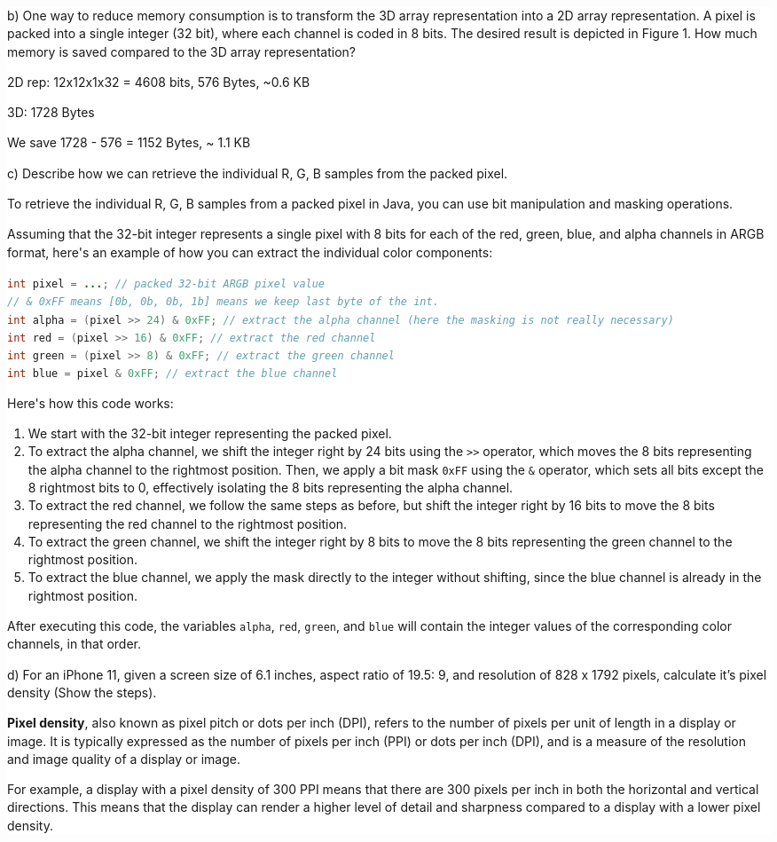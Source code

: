 b) One way to reduce memory consumption is to transform the 3D array representation into a
2D array representation. A pixel is packed into a single integer (32 bit), where each channel
is coded in 8 bits. The desired result is depicted in Figure 1. How much memory is saved
compared to the 3D array representation?

2D rep: 12x12x1x32 = 4608 bits, 576 Bytes, ~0.6 KB

3D: 1728 Bytes

We save 1728 - 576 = 1152 Bytes, ~ 1.1 KB

c) Describe how we can retrieve the individual R, G, B samples from the packed pixel.

To retrieve the individual R, G, B samples from a packed pixel in Java, you can use bit manipulation and masking operations.

Assuming that the 32-bit integer represents a single pixel with 8 bits for each of the red, green, blue, and alpha channels in ARGB format, here's an example of how you can extract the individual color components:

```java
int pixel = ...; // packed 32-bit ARGB pixel value
// & 0xFF means [0b, 0b, 0b, 1b] means we keep last byte of the int.
int alpha = (pixel >> 24) & 0xFF; // extract the alpha channel (here the masking is not really necessary)
int red = (pixel >> 16) & 0xFF; // extract the red channel
int green = (pixel >> 8) & 0xFF; // extract the green channel
int blue = pixel & 0xFF; // extract the blue channel
```

Here's how this code works:

1. We start with the 32-bit integer representing the packed pixel.
2. To extract the alpha channel, we shift the integer right by 24 bits using the `>>` operator, which moves the 8 bits representing the alpha channel to the rightmost position. Then, we apply a bit mask `0xFF` using the `&` operator, which sets all bits except the 8 rightmost bits to 0, effectively isolating the 8 bits representing the alpha channel.
3. To extract the red channel, we follow the same steps as before, but shift the integer right by 16 bits to move the 8 bits representing the red channel to the rightmost position.
4. To extract the green channel, we shift the integer right by 8 bits to move the 8 bits representing the green channel to the rightmost position.
5. To extract the blue channel, we apply the mask directly to the integer without shifting, since the blue channel is already in the rightmost position.

After executing this code, the variables `alpha`, `red`, `green`, and `blue` will contain the integer values of the corresponding color channels, in that order.

d) For an iPhone 11, given a screen size of 6.1 inches, aspect ratio of 19.5: 9, and resolution of
828 x 1792 pixels, calculate it’s pixel density (Show the steps).

**Pixel density**, also known as pixel pitch or dots per inch (DPI), refers to the number of pixels per unit of length in a display or image. It is typically expressed as the number of pixels per inch (PPI) or dots per inch (DPI), and is a measure of the resolution and image quality of a display or image.

For example, a display with a pixel density of 300 PPI means that there are 300 pixels per inch in both the horizontal and vertical directions. This means that the display can render a higher level of detail and sharpness compared to a display with a lower pixel density.
